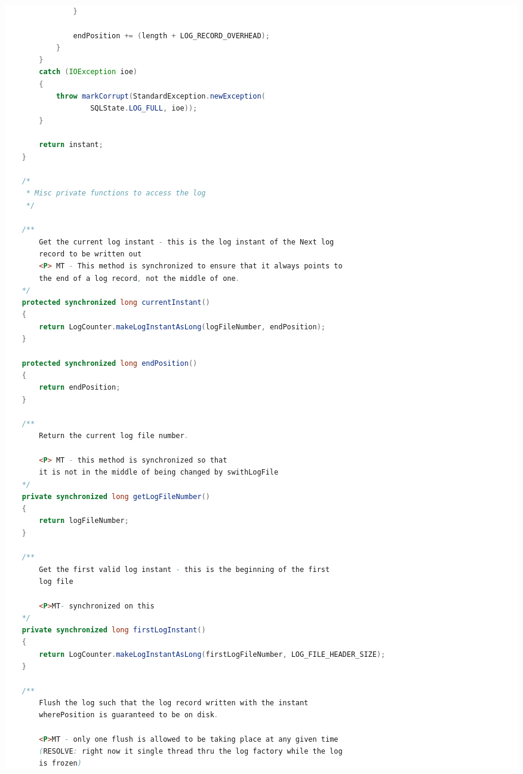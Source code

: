 ```java
				}

				endPosition += (length + LOG_RECORD_OVERHEAD);
			}
		}
		catch (IOException ioe)
		{
			throw markCorrupt(StandardException.newException(
                    SQLState.LOG_FULL, ioe));
		}

		return instant;
	}

	/*
	 * Misc private functions to access the log
	 */

	/**
		Get the current log instant - this is the log instant of the Next log
		record to be written out
		<P> MT - This method is synchronized to ensure that it always points to
		the end of a log record, not the middle of one. 
	*/
	protected synchronized long currentInstant()
	{
		return LogCounter.makeLogInstantAsLong(logFileNumber, endPosition);
	}

	protected synchronized long endPosition()
	{
		return endPosition;
	}

	/**
		Return the current log file number.

		<P> MT - this method is synchronized so that
		it is not in the middle of being changed by swithLogFile
	*/
	private synchronized long getLogFileNumber()
	{
		return logFileNumber;
	}

	/** 
		Get the first valid log instant - this is the beginning of the first
		log file

		<P>MT- synchronized on this
	*/
	private synchronized long firstLogInstant()
	{
		return LogCounter.makeLogInstantAsLong(firstLogFileNumber, LOG_FILE_HEADER_SIZE);
	}

	/**
		Flush the log such that the log record written with the instant 
        wherePosition is guaranteed to be on disk.

		<P>MT - only one flush is allowed to be taking place at any given time 
		(RESOLVE: right now it single thread thru the log factory while the log
		is frozen) 
```